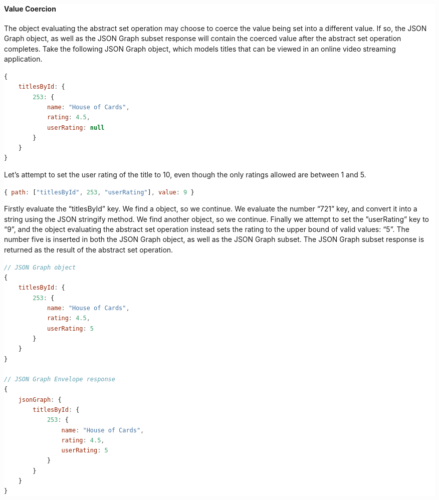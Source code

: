#### Value Coercion  

The object evaluating the abstract set operation may choose to coerce the value being set into a different value. If so, the JSON Graph object, as well as the JSON Graph subset response will contain the coerced value after the abstract set operation completes. Take the following JSON Graph object, which models titles that can be viewed in an online video streaming application.   

~~~js
{
    titlesById: {
        253: {
            name: "House of Cards",
            rating: 4.5,
            userRating: null
        }
    }
}
~~~
        
Let’s attempt to set the user rating of the title to 10, even though the only ratings allowed are between 1 and 5.   

~~~js
{ path: ["titlesById", 253, "userRating"], value: 9 }
~~~

Firstly evaluate the “titlesById” key. We find a object, so we continue. We evaluate the number “721” key, and convert it into a string using the JSON stringify method. We find another object, so we continue. Finally we attempt to set the ”userRating” key to “9”, and the object evaluating the abstract set operation instead sets the rating to the upper bound of valid values: “5”. The number five is inserted in both the JSON Graph object, as well as the JSON Graph subset. The JSON Graph subset response is returned as the result of the abstract set operation. 

~~~js
// JSON Graph object
{
    titlesById: {
        253: {
            name: "House of Cards",
            rating: 4.5,
            userRating: 5
        }
    }
}

// JSON Graph Envelope response
{
    jsonGraph: {
        titlesById: {
            253: {
                name: "House of Cards",
                rating: 4.5,
                userRating: 5
            }
        }
    }
}
~~~
